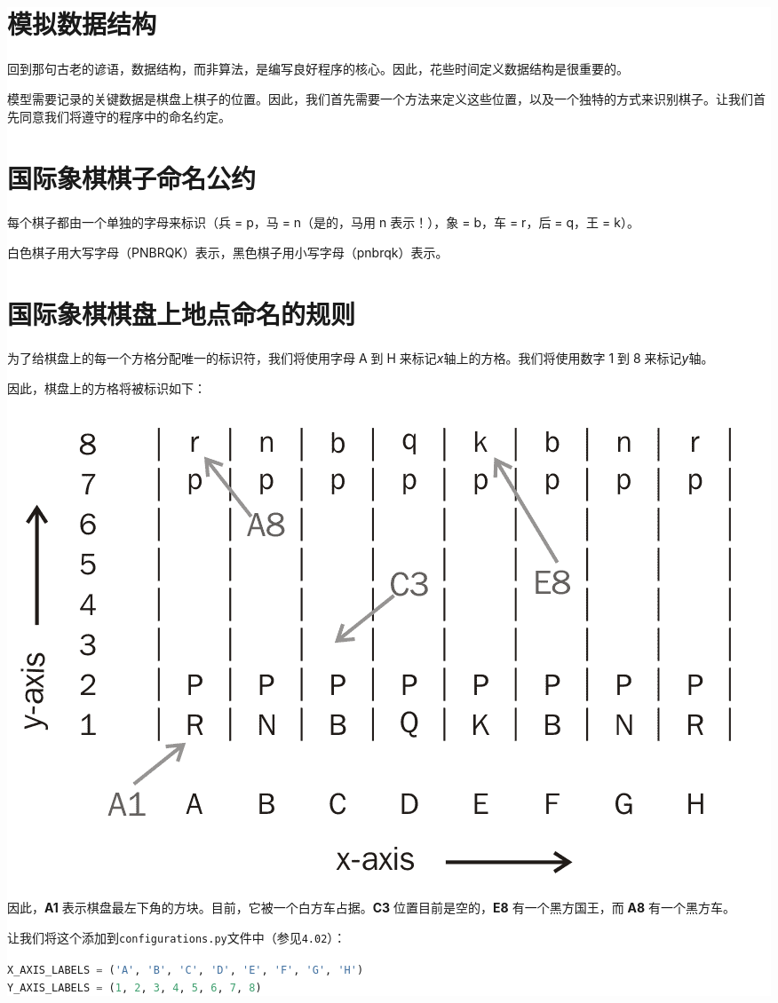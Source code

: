 # 模拟数据结构

回到那句古老的谚语，数据结构，而非算法，是编写良好程序的核心。因此，花些时间定义数据结构是很重要的。

模型需要记录的关键数据是棋盘上棋子的位置。因此，我们首先需要一个方法来定义这些位置，以及一个独特的方式来识别棋子。让我们首先同意我们将遵守的程序中的命名约定。

# 国际象棋棋子命名公约

每个棋子都由一个单独的字母来标识（兵 = p，马 = n（是的，马用 n 表示！），象 = b，车 = r，后 = q，王 = k）。

白色棋子用大写字母（PNBRQK）表示，黑色棋子用小写字母（pnbrqk）表示。

# 国际象棋棋盘上地点命名的规则

为了给棋盘上的每一个方格分配唯一的标识符，我们将使用字母 A 到 H 来标记*x*轴上的方格。我们将使用数字 1 到 8 来标记*y*轴。

因此，棋盘上的方格将被标识如下：

![图片](img/27a601f3-ad2e-4128-a2c0-cc1255f1f6fb.png)

因此，**A1** 表示棋盘最左下角的方块。目前，它被一个白方车占据。**C3** 位置目前是空的，**E8** 有一个黑方国王，而 **A8** 有一个黑方车。

让我们将这个添加到`configurations.py`文件中（参见`4.02`）：

```py
X_AXIS_LABELS = ('A', 'B', 'C', 'D', 'E', 'F', 'G', 'H')
Y_AXIS_LABELS = (1, 2, 3, 4, 5, 6, 7, 8)
```
